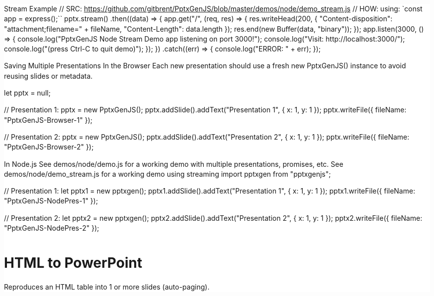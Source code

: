 Stream Example
// SRC: https://github.com/gitbrent/PptxGenJS/blob/master/demos/node/demo_stream.js
// HOW: using: `const app = express();``
pptx.stream()
    .then((data) => {
        app.get("/", (req, res) => {
            res.writeHead(200, { "Content-disposition": "attachment;filename=" + fileName, "Content-Length": data.length });
            res.end(new Buffer(data, "binary"));
        });
        app.listen(3000, () => {
            console.log("PptxGenJS Node Stream Demo app listening on port 3000!");
            console.log("Visit: http://localhost:3000/");
            console.log("(press Ctrl-C to quit demo)");
        });
    })
    .catch((err) => {
        console.log("ERROR: " + err);
    });


Saving Multiple Presentations
In the Browser
Each new presentation should use a fresh new PptxGenJS() instance to avoid reusing slides or metadata.

let pptx = null;

// Presentation 1:
pptx = new PptxGenJS();
pptx.addSlide().addText("Presentation 1", { x: 1, y: 1 });
pptx.writeFile({ fileName: "PptxGenJS-Browser-1" });

// Presentation 2:
pptx = new PptxGenJS();
pptx.addSlide().addText("Presentation 2", { x: 1, y: 1 });
pptx.writeFile({ fileName: "PptxGenJS-Browser-2" });

In Node.js
See demos/node/demo.js for a working demo with multiple presentations, promises, etc.
See demos/node/demo_stream.js for a working demo using streaming
import pptxgen from "pptxgenjs";

// Presentation 1:
let pptx1 = new pptxgen();
pptx1.addSlide().addText("Presentation 1", { x: 1, y: 1 });
pptx1.writeFile({ fileName: "PptxGenJS-NodePres-1" });

// Presentation 2:
let pptx2 = new pptxgen();
pptx2.addSlide().addText("Presentation 2", { x: 1, y: 1 });
pptx2.writeFile({ fileName: "PptxGenJS-NodePres-2" });

# HTML to PowerPoint
Reproduces an HTML table into 1 or more slides (auto-paging).
